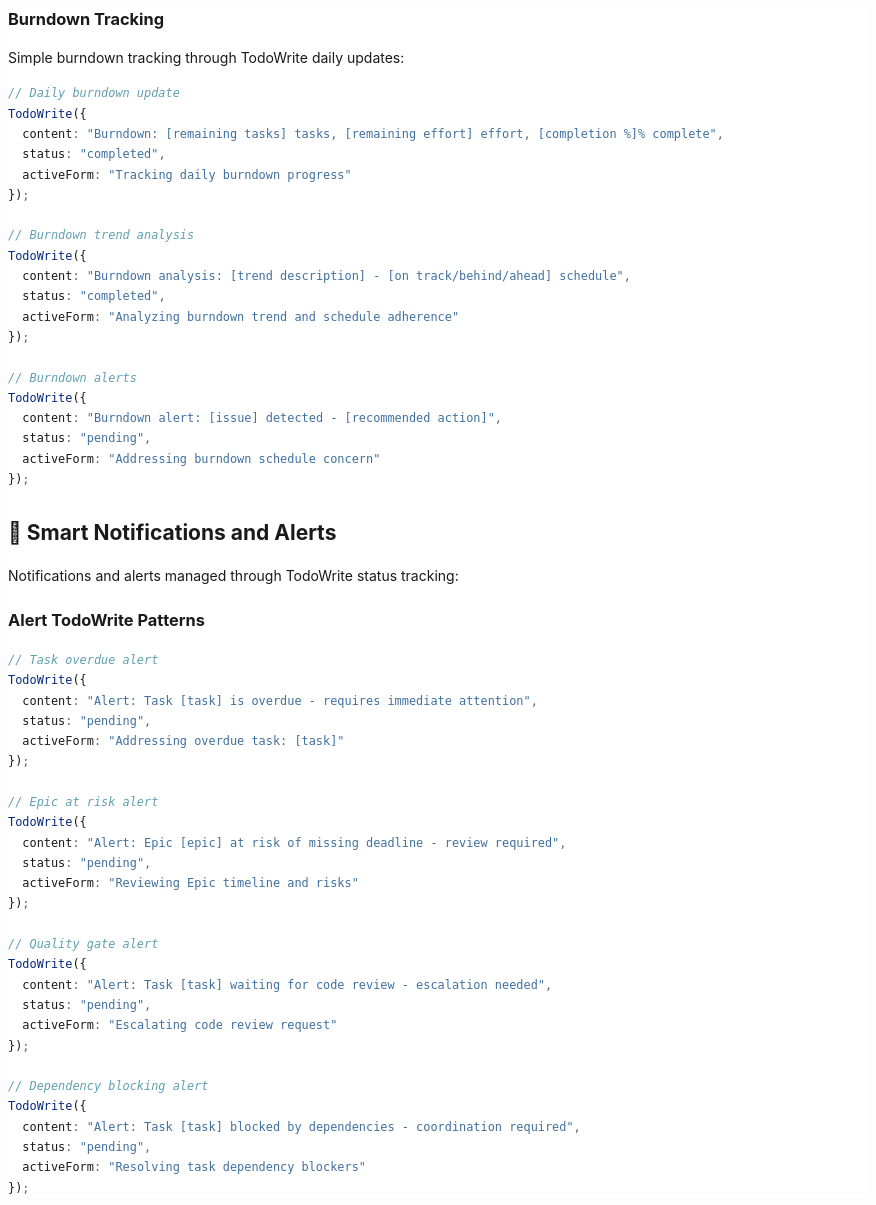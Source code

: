 ### Burndown Tracking

Simple burndown tracking through TodoWrite daily updates:

```typescript
// Daily burndown update
TodoWrite({
  content: "Burndown: [remaining tasks] tasks, [remaining effort] effort, [completion %]% complete",
  status: "completed",
  activeForm: "Tracking daily burndown progress"
});

// Burndown trend analysis
TodoWrite({
  content: "Burndown analysis: [trend description] - [on track/behind/ahead] schedule",
  status: "completed",
  activeForm: "Analyzing burndown trend and schedule adherence"
});

// Burndown alerts
TodoWrite({
  content: "Burndown alert: [issue] detected - [recommended action]",
  status: "pending",
  activeForm: "Addressing burndown schedule concern"
});
```

## 🚨 Smart Notifications and Alerts

Notifications and alerts managed through TodoWrite status tracking:

### Alert TodoWrite Patterns

```typescript
// Task overdue alert
TodoWrite({
  content: "Alert: Task [task] is overdue - requires immediate attention",
  status: "pending",
  activeForm: "Addressing overdue task: [task]"
});

// Epic at risk alert
TodoWrite({
  content: "Alert: Epic [epic] at risk of missing deadline - review required",
  status: "pending",
  activeForm: "Reviewing Epic timeline and risks"
});

// Quality gate alert
TodoWrite({
  content: "Alert: Task [task] waiting for code review - escalation needed",
  status: "pending",
  activeForm: "Escalating code review request"
});

// Dependency blocking alert
TodoWrite({
  content: "Alert: Task [task] blocked by dependencies - coordination required",
  status: "pending",
  activeForm: "Resolving task dependency blockers"
});
```

